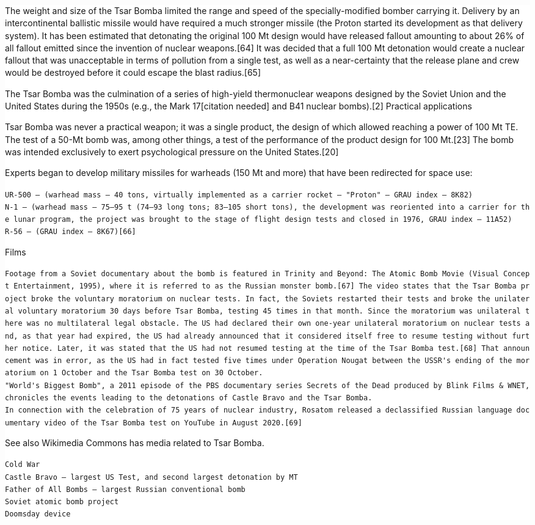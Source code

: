 The weight and size of the Tsar Bomba limited the range and speed of the specially-modified bomber carrying it. Delivery by an intercontinental ballistic missile would have required a much stronger missile (the Proton started its development as that delivery system). It has been estimated that detonating the original 100 Mt design would have released fallout amounting to about 26% of all fallout emitted since the invention of nuclear weapons.[64] It was decided that a full 100 Mt detonation would create a nuclear fallout that was unacceptable in terms of pollution from a single test, as well as a near-certainty that the release plane and crew would be destroyed before it could escape the blast radius.[65]

The Tsar Bomba was the culmination of a series of high-yield thermonuclear weapons designed by the Soviet Union and the United States during the 1950s (e.g., the Mark 17[citation needed] and B41 nuclear bombs).[2]
Practical applications

Tsar Bomba was never a practical weapon; it was a single product, the design of which allowed reaching a power of 100 Mt TE. The test of a 50-Mt bomb was, among other things, a test of the performance of the product design for 100 Mt.[23] The bomb was intended exclusively to exert psychological pressure on the United States.[20]

Experts began to develop military missiles for warheads (150 Mt and more) that have been redirected for space use:

    UR-500 – (warhead mass – 40 tons, virtually implemented as a carrier rocket – "Proton" – GRAU index – 8K82)
    N-1 – (warhead mass – 75–95 t (74–93 long tons; 83–105 short tons), the development was reoriented into a carrier for the lunar program, the project was brought to the stage of flight design tests and closed in 1976, GRAU index – 11A52)
    R-56 – (GRAU index – 8K67)[66]

Films

    Footage from a Soviet documentary about the bomb is featured in Trinity and Beyond: The Atomic Bomb Movie (Visual Concept Entertainment, 1995), where it is referred to as the Russian monster bomb.[67] The video states that the Tsar Bomba project broke the voluntary moratorium on nuclear tests. In fact, the Soviets restarted their tests and broke the unilateral voluntary moratorium 30 days before Tsar Bomba, testing 45 times in that month. Since the moratorium was unilateral there was no multilateral legal obstacle. The US had declared their own one-year unilateral moratorium on nuclear tests and, as that year had expired, the US had already announced that it considered itself free to resume testing without further notice. Later, it was stated that the US had not resumed testing at the time of the Tsar Bomba test.[68] That announcement was in error, as the US had in fact tested five times under Operation Nougat between the USSR's ending of the moratorium on 1 October and the Tsar Bomba test on 30 October.
    "World's Biggest Bomb", a 2011 episode of the PBS documentary series Secrets of the Dead produced by Blink Films & WNET, chronicles the events leading to the detonations of Castle Bravo and the Tsar Bomba.
    In connection with the celebration of 75 years of nuclear industry, Rosatom released a declassified Russian language documentary video of the Tsar Bomba test on YouTube in August 2020.[69]

See also
Wikimedia Commons has media related to Tsar Bomba.

    Cold War
    Castle Bravo – largest US Test, and second largest detonation by MT
    Father of All Bombs – largest Russian conventional bomb
    Soviet atomic bomb project
    Doomsday device
